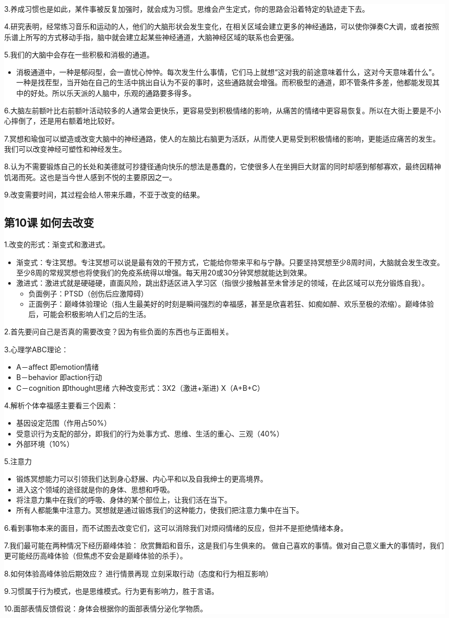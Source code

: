 3.养成习惯也是如此，某件事被反复加强时，就会成为习惯。思维会产生定式，你的思路会沿着特定的轨迹走下去。

4.研究表明，经常练习音乐和运动的人，他们的大脑形状会发生变化，在相关区域会建立更多的神经通路，可以使你弹奏C大调，或者按照乐谱上所写的方式移动手指，脑中就会建立起某些神经通道，大脑神经区域的联系也会更强。

5.我们的大脑中会存在一些积极和消极的通道。
- 消极通道中，一种是郁闷型，会一直忧心忡忡。每次发生什么事情，它们马上就想“这对我的前途意味着什么，这对今天意味着什么”。一种是找茬型，当开始在自己的生活中挑出自认为不妥的事时，这些通路就会增强。而积极型的通道，即不管条件多差，他都能发现其中的好处。所以乐天派的人脑中，乐观的通路要多得多。

6.大脑左前额叶比右前额叶活动较多的人通常会更快乐，更容易受到积极情绪的影响，从痛苦的情绪中更容易恢复。所以在大街上要是不小心摔倒了，还是用右额着地比较好。

7.冥想和瑜伽可以塑造或改变大脑中的神经通路，使人的左脑比右脑更为活跃，从而使人更易受到积极情绪的影响，更能适应痛苦的发生。我们可以改变神经可塑性和神经发生。

8.认为不需要锻炼自己的长处和美德就可抄捷径通向快乐的想法是愚蠢的，它使很多人在坐拥巨大财富的同时却感到郁郁寡欢，最终因精神饥渴而死。这也是当今世人感到不悦的主要原因之一。

9.改变需要时间，其过程会给人带来乐趣，不亚于改变的结果。

## 第10课 如何去改变
1.改变的形式：渐变式和激进式。
- 渐变式：专注冥想。专注冥想可以说是最有效的干预方式，它能给你带来平和与宁静。只要坚持冥想至少8周时间，大脑就会发生改变。至少8周的常规冥想也将使我们的免疫系统得以增强。每天用20或30分钟冥想就能达到效果。
- 激进式：激进式就是硬碰硬，直面风险，跳出舒适区进入学习区（指很少接触甚至未曾涉足的领域，在此区域可以充分锻炼自我）。
   - 负面例子：PTSD（创伤后应激障碍）
   - 正面例子：巅峰体验理论（指人生最美好的时刻是瞬间强烈的幸福感，甚至是欣喜若狂、如痴如醉、欢乐至极的浓缩）。巅峰体验后，可能会积极影响人们之后的生活。

2.首先要问自己是否真的需要改变？因为有些负面的东西也与正面相关。

3.心理学ABC理论：
- A－affect 即emotion情绪
- B－behavior 即action行动
- C－cognition 即thought思绪
六种改变形式：3X2（激进+渐进) X（A+B+C）

4.解析个体幸福感主要看三个因素：
- 基因设定范围（作用占50%）
- 受意识行为支配的部分，即我们的行为处事方式、思维、生活的重心、三观（40%）
- 外部环境（10%）

5.注意力
- 锻炼冥想能力可以引领我们达到身心舒展、内心平和以及自我绅士的更高境界。
- 进入这个领域的途径就是你的身体、思想和呼吸。
- 将注意力集中在我们的呼吸、身体的某个部位上，让我们活在当下。
- 所有人都能集中注意力。冥想就是通过锻炼我们的这种能力，使我们把注意力集中在当下。

6.看到事物本来的面目，而不试图去改变它们，这可以消除我们对烦闷情绪的反应，但并不是拒绝情绪本身。

7.我们最可能在两种情况下经历巅峰体验：
欣赏舞蹈和音乐，这是我们与生俱来的。
做自己喜欢的事情。做对自己意义重大的事情时，我们更可能经历高峰体验（但焦虑不安会是巅峰体验的杀手）。

8.如何体验高峰体验后期效应？
进行情景再现
立刻采取行动（态度和行为相互影响）

9.习惯属于行为模式，也是思维模式。行为更有影响力，胜于言语。

10.面部表情反馈假说：身体会根据你的面部表情分泌化学物质。
